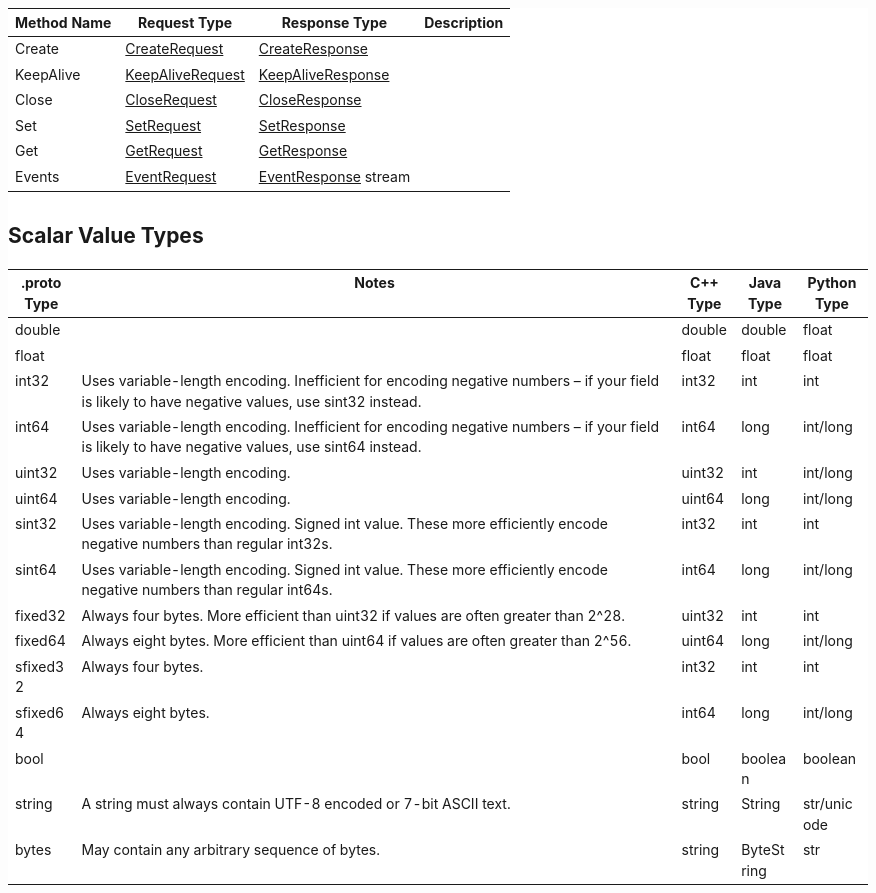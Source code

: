 | Method Name | Request Type | Response Type | Description |
| ----------- | ------------ | ------------- | ------------|
| Create | [CreateRequest](#atomix.value.CreateRequest) | [CreateResponse](#atomix.value.CreateResponse) |  |
| KeepAlive | [KeepAliveRequest](#atomix.value.KeepAliveRequest) | [KeepAliveResponse](#atomix.value.KeepAliveResponse) |  |
| Close | [CloseRequest](#atomix.value.CloseRequest) | [CloseResponse](#atomix.value.CloseResponse) |  |
| Set | [SetRequest](#atomix.value.SetRequest) | [SetResponse](#atomix.value.SetResponse) |  |
| Get | [GetRequest](#atomix.value.GetRequest) | [GetResponse](#atomix.value.GetResponse) |  |
| Events | [EventRequest](#atomix.value.EventRequest) | [EventResponse](#atomix.value.EventResponse) stream |  |

 



## Scalar Value Types

| .proto Type | Notes | C++ Type | Java Type | Python Type |
| ----------- | ----- | -------- | --------- | ----------- |
| <a name="double" /> double |  | double | double | float |
| <a name="float" /> float |  | float | float | float |
| <a name="int32" /> int32 | Uses variable-length encoding. Inefficient for encoding negative numbers – if your field is likely to have negative values, use sint32 instead. | int32 | int | int |
| <a name="int64" /> int64 | Uses variable-length encoding. Inefficient for encoding negative numbers – if your field is likely to have negative values, use sint64 instead. | int64 | long | int/long |
| <a name="uint32" /> uint32 | Uses variable-length encoding. | uint32 | int | int/long |
| <a name="uint64" /> uint64 | Uses variable-length encoding. | uint64 | long | int/long |
| <a name="sint32" /> sint32 | Uses variable-length encoding. Signed int value. These more efficiently encode negative numbers than regular int32s. | int32 | int | int |
| <a name="sint64" /> sint64 | Uses variable-length encoding. Signed int value. These more efficiently encode negative numbers than regular int64s. | int64 | long | int/long |
| <a name="fixed32" /> fixed32 | Always four bytes. More efficient than uint32 if values are often greater than 2^28. | uint32 | int | int |
| <a name="fixed64" /> fixed64 | Always eight bytes. More efficient than uint64 if values are often greater than 2^56. | uint64 | long | int/long |
| <a name="sfixed32" /> sfixed32 | Always four bytes. | int32 | int | int |
| <a name="sfixed64" /> sfixed64 | Always eight bytes. | int64 | long | int/long |
| <a name="bool" /> bool |  | bool | boolean | boolean |
| <a name="string" /> string | A string must always contain UTF-8 encoded or 7-bit ASCII text. | string | String | str/unicode |
| <a name="bytes" /> bytes | May contain any arbitrary sequence of bytes. | string | ByteString | str |

